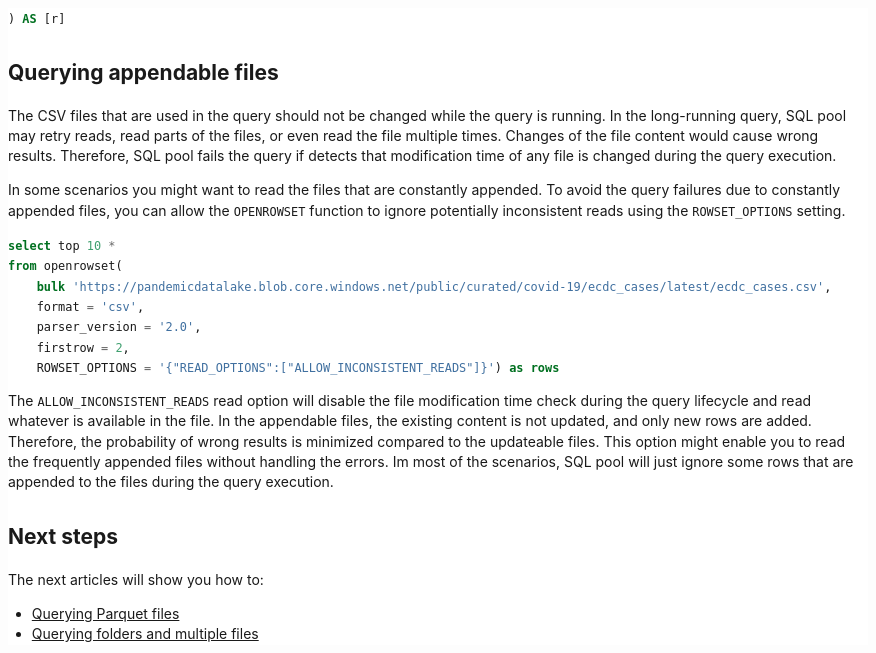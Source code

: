 ```sql
) AS [r]
```

## Querying appendable files

The CSV files that are used in the query should not be changed while the query is running. In the long-running query, SQL pool may retry reads, read parts of the files, or even read the file multiple times. Changes of the file content would cause wrong results. Therefore, SQL pool fails the query if detects that modification time of any file is changed during the query execution.

In some scenarios you might want to read the files that are constantly appended. To avoid the query failures due to constantly appended files, you can allow the `OPENROWSET` function to ignore potentially inconsistent reads using the `ROWSET_OPTIONS` setting.

```sql
select top 10 *
from openrowset(
    bulk 'https://pandemicdatalake.blob.core.windows.net/public/curated/covid-19/ecdc_cases/latest/ecdc_cases.csv',
    format = 'csv',
    parser_version = '2.0',
    firstrow = 2,
    ROWSET_OPTIONS = '{"READ_OPTIONS":["ALLOW_INCONSISTENT_READS"]}') as rows
```

The `ALLOW_INCONSISTENT_READS` read option will disable the file modification time check during the query lifecycle and read whatever is available in the file. In the appendable files, the existing content is not updated, and only new rows are added. Therefore, the probability of wrong results is minimized compared to the updateable files. This option might enable you to read the frequently appended files without handling the errors. Im most of the scenarios, SQL pool will just ignore some rows that are appended to the files during the query execution.

## Next steps

The next articles will show you how to:

- [Querying Parquet files](query-parquet-files.md)
- [Querying folders and multiple files](query-folders-multiple-csv-files.md)

